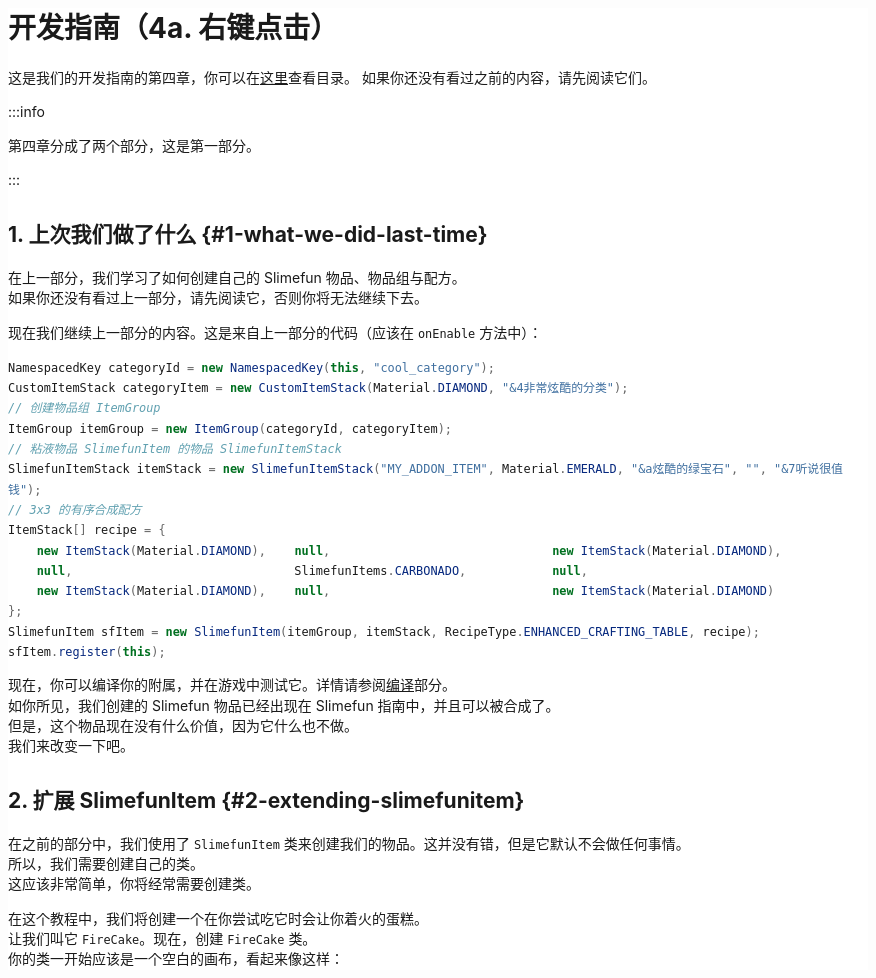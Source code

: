 # 开发指南（4a. 右键点击）

这是我们的开发指南的第四章，你可以在[这里](/Developer-Guide)查看目录。
如果你还没有看过之前的内容，请先阅读它们。

:::info

第四章分成了两个部分，这是第一部分。

:::

## 1. 上次我们做了什么 {#1-what-we-did-last-time}

在上一部分，我们学习了如何创建自己的 Slimefun 物品、物品组与配方。  
如果你还没有看过上一部分，请先阅读它，否则你将无法继续下去。

现在我们继续上一部分的内容。这是来自上一部分的代码（应该在 `onEnable` 方法中）：

```java
NamespacedKey categoryId = new NamespacedKey(this, "cool_category");
CustomItemStack categoryItem = new CustomItemStack(Material.DIAMOND, "&4非常炫酷的分类");
// 创建物品组 ItemGroup
ItemGroup itemGroup = new ItemGroup(categoryId, categoryItem);
// 粘液物品 SlimefunItem 的物品 SlimefunItemStack
SlimefunItemStack itemStack = new SlimefunItemStack("MY_ADDON_ITEM", Material.EMERALD, "&a炫酷的绿宝石", "", "&7听说很值钱");
// 3x3 的有序合成配方
ItemStack[] recipe = {
    new ItemStack(Material.DIAMOND),    null,                               new ItemStack(Material.DIAMOND),
    null,                               SlimefunItems.CARBONADO,            null,
    new ItemStack(Material.DIAMOND),    null,                               new ItemStack(Material.DIAMOND)
};
SlimefunItem sfItem = new SlimefunItem(itemGroup, itemStack, RecipeType.ENHANCED_CRAFTING_TABLE, recipe);
sfItem.register(this);
```

现在，你可以编译你的附属，并在游戏中测试它。详情请参阅[编译](/Developer-Guide-9-Compiling)部分。  
如你所见，我们创建的 Slimefun 物品已经出现在 Slimefun 指南中，并且可以被合成了。  
但是，这个物品现在没有什么价值，因为它什么也不做。  
我们来改变一下吧。

## 2. 扩展 SlimefunItem {#2-extending-slimefunitem}

在之前的部分中，我们使用了 `SlimefunItem` 类来创建我们的物品。这并没有错，但是它默认不会做任何事情。  
所以，我们需要创建自己的类。  
这应该非常简单，你将经常需要创建类。

在这个教程中，我们将创建一个在你尝试吃它时会让你着火的蛋糕。  
让我们叫它 `FireCake`。现在，创建 `FireCake` 类。  
你的类一开始应该是一个空白的画布，看起来像这样：
